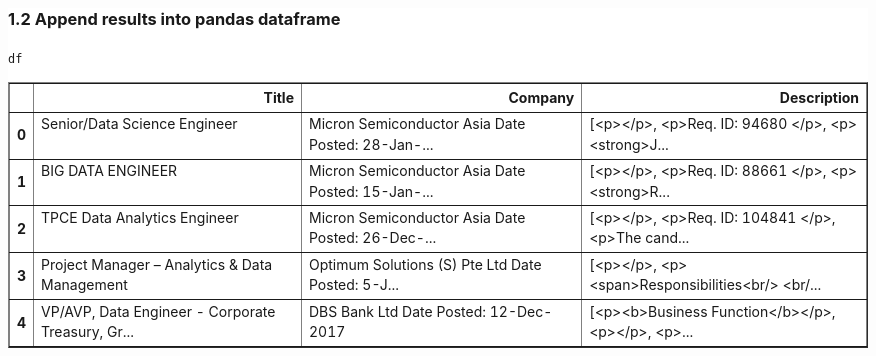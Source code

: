 
### 1.2 Append results into pandas dataframe


```python
df
```




<div>
<style scoped>
    .dataframe tbody tr th:only-of-type {
        vertical-align: middle;
    }

    .dataframe tbody tr th {
        vertical-align: top;
    }

    .dataframe thead th {
        text-align: right;
    }
</style>
<table border="1" class="dataframe">
  <thead>
    <tr style="text-align: right;">
      <th></th>
      <th>Title</th>
      <th>Company</th>
      <th>Description</th>
    </tr>
  </thead>
  <tbody>
    <tr>
      <th>0</th>
      <td>Senior/Data Science Engineer</td>
      <td>Micron Semiconductor Asia Date Posted: 28-Jan-...</td>
      <td>[&lt;p&gt;&lt;/p&gt;, &lt;p&gt;Req. ID: 94680 &lt;/p&gt;, &lt;p&gt;&lt;strong&gt;J...</td>
    </tr>
    <tr>
      <th>1</th>
      <td>BIG DATA ENGINEER</td>
      <td>Micron Semiconductor Asia Date Posted: 15-Jan-...</td>
      <td>[&lt;p&gt;&lt;/p&gt;, &lt;p&gt;Req. ID: 88661 &lt;/p&gt;, &lt;p&gt;&lt;strong&gt;R...</td>
    </tr>
    <tr>
      <th>2</th>
      <td>TPCE Data Analytics Engineer</td>
      <td>Micron Semiconductor Asia Date Posted: 26-Dec-...</td>
      <td>[&lt;p&gt;&lt;/p&gt;, &lt;p&gt;Req. ID: 104841 &lt;/p&gt;, &lt;p&gt;The cand...</td>
    </tr>
    <tr>
      <th>3</th>
      <td>Project Manager – Analytics &amp; Data Management</td>
      <td>Optimum Solutions (S) Pte Ltd Date Posted: 5-J...</td>
      <td>[&lt;p&gt;&lt;/p&gt;, &lt;p&gt; &lt;span&gt;Responsibilities&lt;br/&gt;
&lt;br/...</td>
    </tr>
    <tr>
      <th>4</th>
      <td>VP/AVP, Data Engineer - Corporate Treasury, Gr...</td>
      <td>DBS Bank Ltd Date Posted: 12-Dec-2017</td>
      <td>[&lt;p&gt;&lt;b&gt;Business Function&lt;/b&gt;&lt;/p&gt;, &lt;p&gt;&lt;/p&gt;, &lt;p&gt;...</td>
    </tr>
